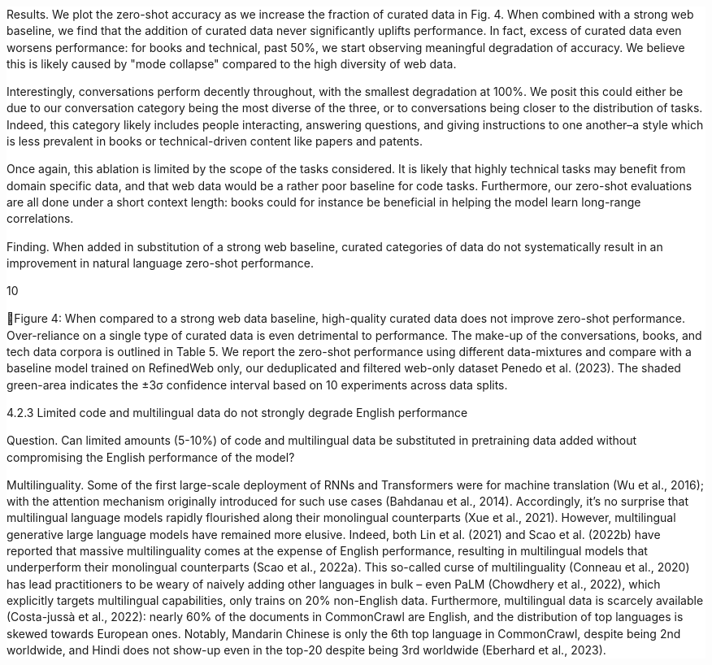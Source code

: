 Results. We plot the zero-shot accuracy as we increase the fraction of curated data in Fig. 4. When
combined with a strong web baseline, we find that the addition of curated data never significantly
uplifts performance. In fact, excess of curated data even worsens performance: for books and
technical, past 50%, we start observing meaningful degradation of accuracy. We believe this is likely
caused by "mode collapse" compared to the high diversity of web data.

Interestingly, conversations perform decently throughout, with the smallest degradation at 100%.
We posit this could either be due to our conversation category being the most diverse of the three,
or to conversations being closer to the distribution of tasks. Indeed, this category likely includes
people interacting, answering questions, and giving instructions to one another–a style which is less
prevalent in books or technical-driven content like papers and patents.

Once again, this ablation is limited by the scope of the tasks considered. It is likely that highly
technical tasks may benefit from domain specific data, and that web data would be a rather poor
baseline for code tasks. Furthermore, our zero-shot evaluations are all done under a short context
length: books could for instance be beneficial in helping the model learn long-range correlations.

Finding. When added in substitution of a strong web baseline, curated categories of data do not
systematically result in an improvement in natural language zero-shot performance.

10

Figure 4: When compared to a strong web data baseline, high-quality curated data does not
improve zero-shot performance. Over-reliance on a single type of curated data is even detrimental
to performance. The make-up of the conversations, books, and tech data corpora is outlined in Table 5.
We report the zero-shot performance using different data-mixtures and compare with a baseline model
trained on RefinedWeb only, our deduplicated and filtered web-only dataset Penedo et al. (2023). The
shaded green-area indicates the ±3σ confidence interval based on 10 experiments across data splits.

4.2.3 Limited code and multilingual data do not strongly degrade English performance

Question. Can limited amounts (5-10%) of code and multilingual data be substituted in pretraining
data added without compromising the English performance of the model?

Multilinguality. Some of the first large-scale deployment of RNNs and Transformers were for
machine translation (Wu et al., 2016); with the attention mechanism originally introduced for such
use cases (Bahdanau et al., 2014). Accordingly, it’s no surprise that multilingual language models
rapidly flourished along their monolingual counterparts (Xue et al., 2021). However, multilingual
generative large language models have remained more elusive. Indeed, both Lin et al. (2021) and Scao
et al. (2022b) have reported that massive multilinguality comes at the expense of English performance,
resulting in multilingual models that underperform their monolingual counterparts (Scao et al., 2022a).
This so-called curse of multilinguality (Conneau et al., 2020) has lead practitioners to be weary of
naively adding other languages in bulk – even PaLM (Chowdhery et al., 2022), which explicitly
targets multilingual capabilities, only trains on 20% non-English data. Furthermore, multilingual data
is scarcely available (Costa-jussà et al., 2022): nearly 60% of the documents in CommonCrawl are
English, and the distribution of top languages is skewed towards European ones. Notably, Mandarin
Chinese is only the 6th top language in CommonCrawl, despite being 2nd worldwide, and Hindi does
not show-up even in the top-20 despite being 3rd worldwide (Eberhard et al., 2023).
